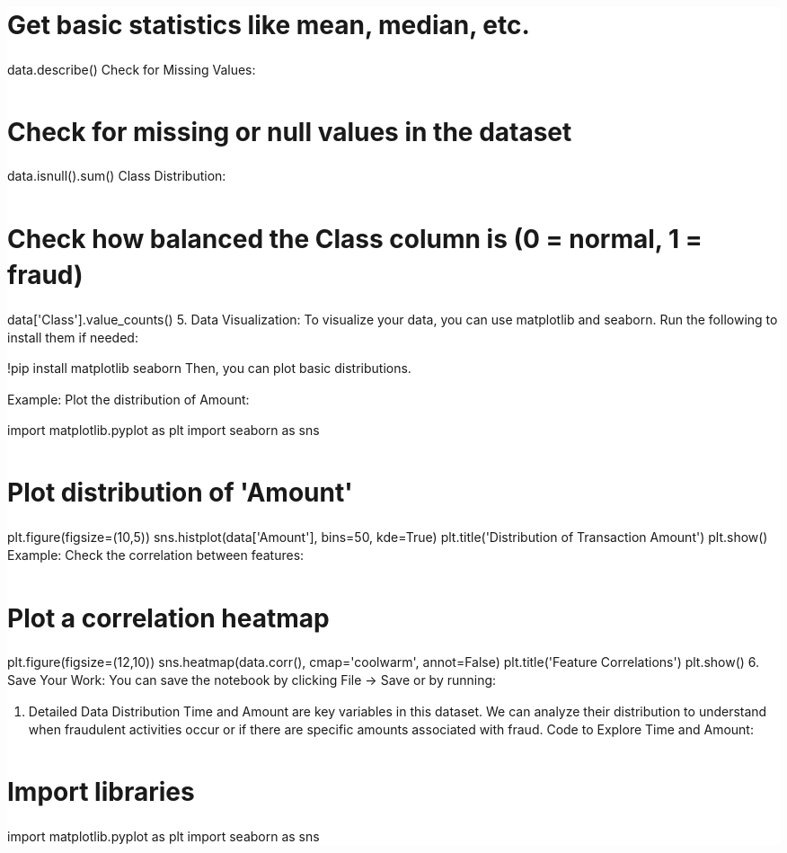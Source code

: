 # Get basic statistics like mean, median, etc.
data.describe()
Check for Missing Values:

# Check for missing or null values in the dataset
data.isnull().sum()
Class Distribution:

# Check how balanced the Class column is (0 = normal, 1 = fraud)
data['Class'].value_counts()
5. Data Visualization:
To visualize your data, you can use matplotlib and seaborn. Run the following to install them if needed:


!pip install matplotlib seaborn
Then, you can plot basic distributions.

Example: Plot the distribution of Amount:

import matplotlib.pyplot as plt
import seaborn as sns

# Plot distribution of 'Amount'
plt.figure(figsize=(10,5))
sns.histplot(data['Amount'], bins=50, kde=True)
plt.title('Distribution of Transaction Amount')
plt.show()
Example: Check the correlation between features:

# Plot a correlation heatmap
plt.figure(figsize=(12,10))
sns.heatmap(data.corr(), cmap='coolwarm', annot=False)
plt.title('Feature Correlations')
plt.show()
6. Save Your Work:
You can save the notebook by clicking File -> Save or by running:



1. Detailed Data Distribution
Time and Amount are key variables in this dataset. We can analyze their distribution to understand when fraudulent activities occur or if there are specific amounts associated with fraud.
Code to Explore Time and Amount:

# Import libraries
import matplotlib.pyplot as plt
import seaborn as sns
